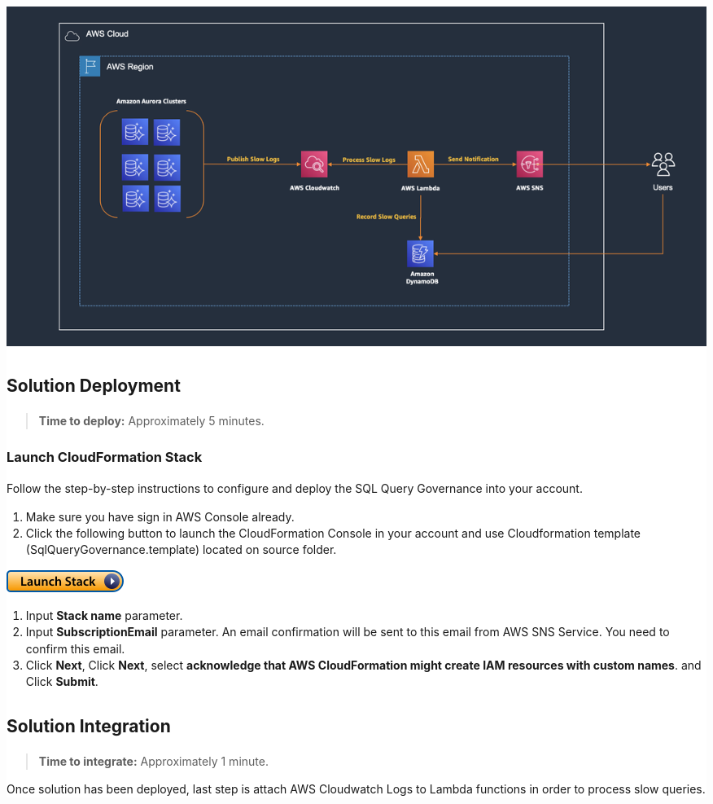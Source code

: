 <img width="1023" alt="image" src="./images/img04.png">


## Solution Deployment

> **Time to deploy:** Approximately 5 minutes.

### Launch CloudFormation Stack

Follow the step-by-step instructions to configure and deploy the SQL Query Governance into your account.

1. Make sure you have sign in AWS Console already.
1. Click the following button to launch the CloudFormation Console in your account and use Cloudformation template (SqlQueryGovernance.template) located on source folder.

[![Launch Stack](./images/launch-stack.png)](https://console.aws.amazon.com/cloudformation/home#/stacks/create/template?stackName=SQLQueryGovernanceStack)

1. Input **Stack name** parameter. 
1. Input **SubscriptionEmail** parameter. An email confirmation will be sent to this email from AWS SNS Service. You need to confirm this email.
1. Click **Next**, Click **Next**, select **acknowledge that AWS CloudFormation might create IAM resources with custom names**. and Click **Submit**.



## Solution Integration 

> **Time to integrate:** Approximately 1 minute.

Once solution has been deployed, last step is attach AWS Cloudwatch Logs to Lambda functions in order to process slow queries.
